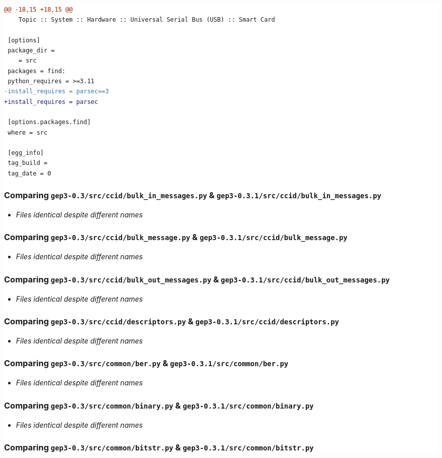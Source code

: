```diff
@@ -18,15 +18,15 @@
 	Topic :: System :: Hardware :: Universal Serial Bus (USB) :: Smart Card
 
 [options]
 package_dir = 
 	= src
 packages = find:
 python_requires = >=3.11
-install_requires = parsec==3
+install_requires = parsec
 
 [options.packages.find]
 where = src
 
 [egg_info]
 tag_build = 
 tag_date = 0
```

### Comparing `gep3-0.3/src/ccid/bulk_in_messages.py` & `gep3-0.3.1/src/ccid/bulk_in_messages.py`

 * *Files identical despite different names*

### Comparing `gep3-0.3/src/ccid/bulk_message.py` & `gep3-0.3.1/src/ccid/bulk_message.py`

 * *Files identical despite different names*

### Comparing `gep3-0.3/src/ccid/bulk_out_messages.py` & `gep3-0.3.1/src/ccid/bulk_out_messages.py`

 * *Files identical despite different names*

### Comparing `gep3-0.3/src/ccid/descriptors.py` & `gep3-0.3.1/src/ccid/descriptors.py`

 * *Files identical despite different names*

### Comparing `gep3-0.3/src/common/ber.py` & `gep3-0.3.1/src/common/ber.py`

 * *Files identical despite different names*

### Comparing `gep3-0.3/src/common/binary.py` & `gep3-0.3.1/src/common/binary.py`

 * *Files identical despite different names*

### Comparing `gep3-0.3/src/common/bitstr.py` & `gep3-0.3.1/src/common/bitstr.py`
